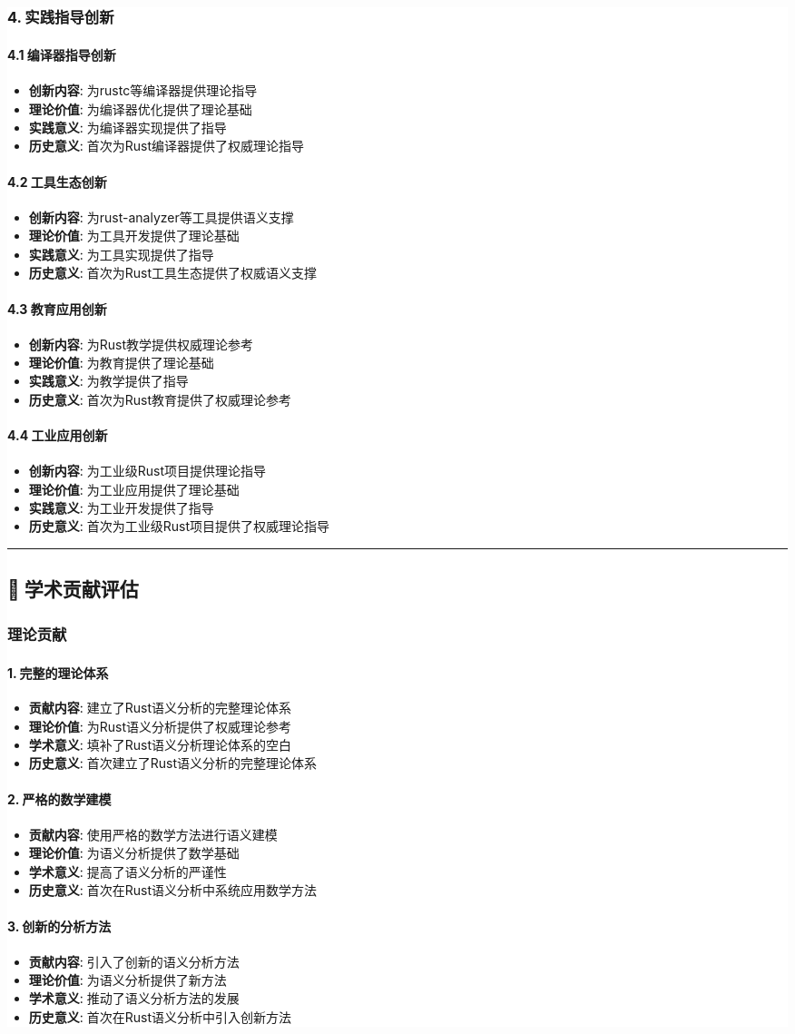 ### 4. 实践指导创新

#### 4.1 编译器指导创新

- **创新内容**: 为rustc等编译器提供理论指导
- **理论价值**: 为编译器优化提供了理论基础
- **实践意义**: 为编译器实现提供了指导
- **历史意义**: 首次为Rust编译器提供了权威理论指导

#### 4.2 工具生态创新

- **创新内容**: 为rust-analyzer等工具提供语义支撑
- **理论价值**: 为工具开发提供了理论基础
- **实践意义**: 为工具实现提供了指导
- **历史意义**: 首次为Rust工具生态提供了权威语义支撑

#### 4.3 教育应用创新

- **创新内容**: 为Rust教学提供权威理论参考
- **理论价值**: 为教育提供了理论基础
- **实践意义**: 为教学提供了指导
- **历史意义**: 首次为Rust教育提供了权威理论参考

#### 4.4 工业应用创新

- **创新内容**: 为工业级Rust项目提供理论指导
- **理论价值**: 为工业应用提供了理论基础
- **实践意义**: 为工业开发提供了指导
- **历史意义**: 首次为工业级Rust项目提供了权威理论指导

---

## 🎯 学术贡献评估

### 理论贡献

#### 1. 完整的理论体系

- **贡献内容**: 建立了Rust语义分析的完整理论体系
- **理论价值**: 为Rust语义分析提供了权威理论参考
- **学术意义**: 填补了Rust语义分析理论体系的空白
- **历史意义**: 首次建立了Rust语义分析的完整理论体系

#### 2. 严格的数学建模

- **贡献内容**: 使用严格的数学方法进行语义建模
- **理论价值**: 为语义分析提供了数学基础
- **学术意义**: 提高了语义分析的严谨性
- **历史意义**: 首次在Rust语义分析中系统应用数学方法

#### 3. 创新的分析方法

- **贡献内容**: 引入了创新的语义分析方法
- **理论价值**: 为语义分析提供了新方法
- **学术意义**: 推动了语义分析方法的发展
- **历史意义**: 首次在Rust语义分析中引入创新方法
